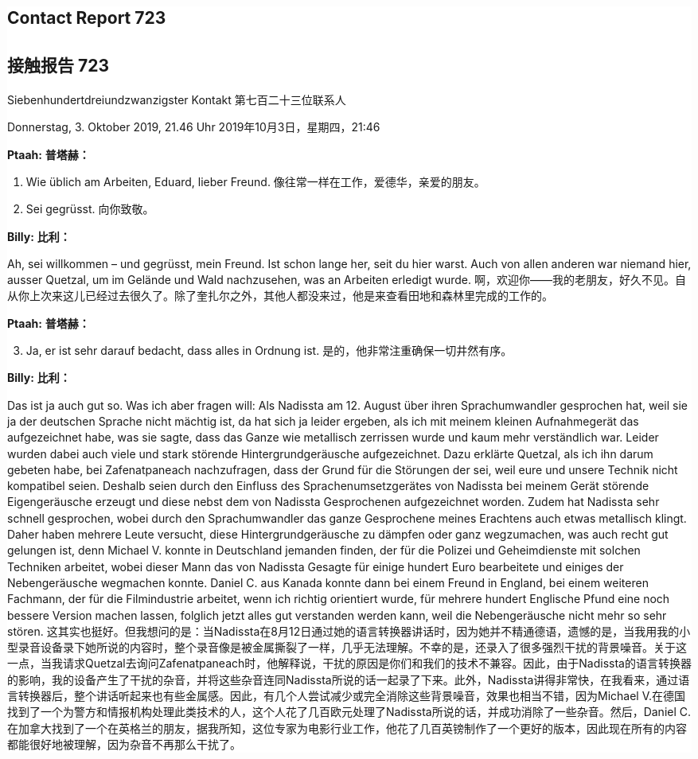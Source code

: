 ## Contact Report 723
## 接触报告 723

Siebenhundertdreiundzwanzigster Kontakt
第七百二十三位联系人

Donnerstag, 3. Oktober 2019, 21.46 Uhr
2019年10月3日，星期四，21:46

**Ptaah:**
**普塔赫：**

1. Wie üblich am Arbeiten, Eduard, lieber Freund.
像往常一样在工作，爱德华，亲爱的朋友。

2. Sei gegrüsst.
向你致敬。

**Billy:**
**比利：**

Ah, sei willkommen – und gegrüsst, mein Freund. Ist schon lange her, seit du hier warst. Auch von allen anderen war niemand hier, ausser Quetzal, um im Gelände und Wald nachzusehen, was an Arbeiten erledigt wurde.
啊，欢迎你——我的老朋友，好久不见。自从你上次来这儿已经过去很久了。除了奎扎尔之外，其他人都没来过，他是来查看田地和森林里完成的工作的。

**Ptaah:**
**普塔赫：**

3. Ja, er ist sehr darauf bedacht, dass alles in Ordnung ist.
是的，他非常注重确保一切井然有序。

**Billy:**
**比利：**

Das ist ja auch gut so. Was ich aber fragen will: Als Nadissta am 12. August über ihren Sprachumwandler gesprochen hat, weil sie ja der deutschen Sprache nicht mächtig ist, da hat sich ja leider ergeben, als ich mit meinem kleinen Aufnahmegerät das aufgezeichnet habe, was sie sagte, dass das Ganze wie metallisch zerrissen wurde und kaum mehr verständlich war. Leider wurden dabei auch viele und stark störende Hintergrundgeräusche aufgezeichnet. Dazu erklärte Quetzal, als ich ihn darum gebeten habe, bei Zafenatpaneach nachzufragen, dass der Grund für die Störungen der sei, weil eure und unsere Technik nicht kompatibel seien. Deshalb seien durch den Einfluss des Sprachenumsetzgerätes von Nadissta bei meinem Gerät störende Eigengeräusche erzeugt und diese nebst dem von Nadissta Gesprochenen aufgezeichnet worden. Zudem hat Nadissta sehr schnell gesprochen, wobei durch den Sprachumwandler das ganze Gesprochene meines Erachtens auch etwas metallisch klingt. Daher haben mehrere Leute versucht, diese Hintergrundgeräusche zu dämpfen oder ganz wegzumachen, was auch recht gut gelungen ist, denn Michael V. konnte in Deutschland jemanden finden, der für die Polizei und Geheimdienste mit solchen Techniken arbeitet, wobei dieser Mann das von Nadissta Gesagte für einige hundert Euro bearbeitete und einiges der Nebengeräusche wegmachen konnte. Daniel C. aus Kanada konnte dann bei einem Freund in England, bei einem weiteren Fachmann, der für die Filmindustrie arbeitet, wenn ich richtig orientiert wurde, für mehrere hundert Englische Pfund eine noch bessere Version machen lassen, folglich jetzt alles gut verstanden werden kann, weil die Nebengeräusche nicht mehr so sehr stören.
这其实也挺好。但我想问的是：当Nadissta在8月12日通过她的语言转换器讲话时，因为她并不精通德语，遗憾的是，当我用我的小型录音设备录下她所说的内容时，整个录音像是被金属撕裂了一样，几乎无法理解。不幸的是，还录入了很多强烈干扰的背景噪音。关于这一点，当我请求Quetzal去询问Zafenatpaneach时，他解释说，干扰的原因是你们和我们的技术不兼容。因此，由于Nadissta的语言转换器的影响，我的设备产生了干扰的杂音，并将这些杂音连同Nadissta所说的话一起录了下来。此外，Nadissta讲得非常快，在我看来，通过语言转换器后，整个讲话听起来也有些金属感。因此，有几个人尝试减少或完全消除这些背景噪音，效果也相当不错，因为Michael V.在德国找到了一个为警方和情报机构处理此类技术的人，这个人花了几百欧元处理了Nadissta所说的话，并成功消除了一些杂音。然后，Daniel C.在加拿大找到了一个在英格兰的朋友，据我所知，这位专家为电影行业工作，他花了几百英镑制作了一个更好的版本，因此现在所有的内容都能很好地被理解，因为杂音不再那么干扰了。
